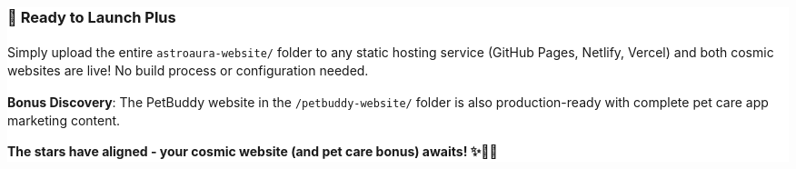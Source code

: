 ### 🚀 **Ready to Launch Plus**
Simply upload the entire `astroaura-website/` folder to any static hosting service (GitHub Pages, Netlify, Vercel) and both cosmic websites are live! No build process or configuration needed.

**Bonus Discovery**: The PetBuddy website in the `/petbuddy-website/` folder is also production-ready with complete pet care app marketing content.

**The stars have aligned - your cosmic website (and pet care bonus) awaits! ✨🌟🐾**
